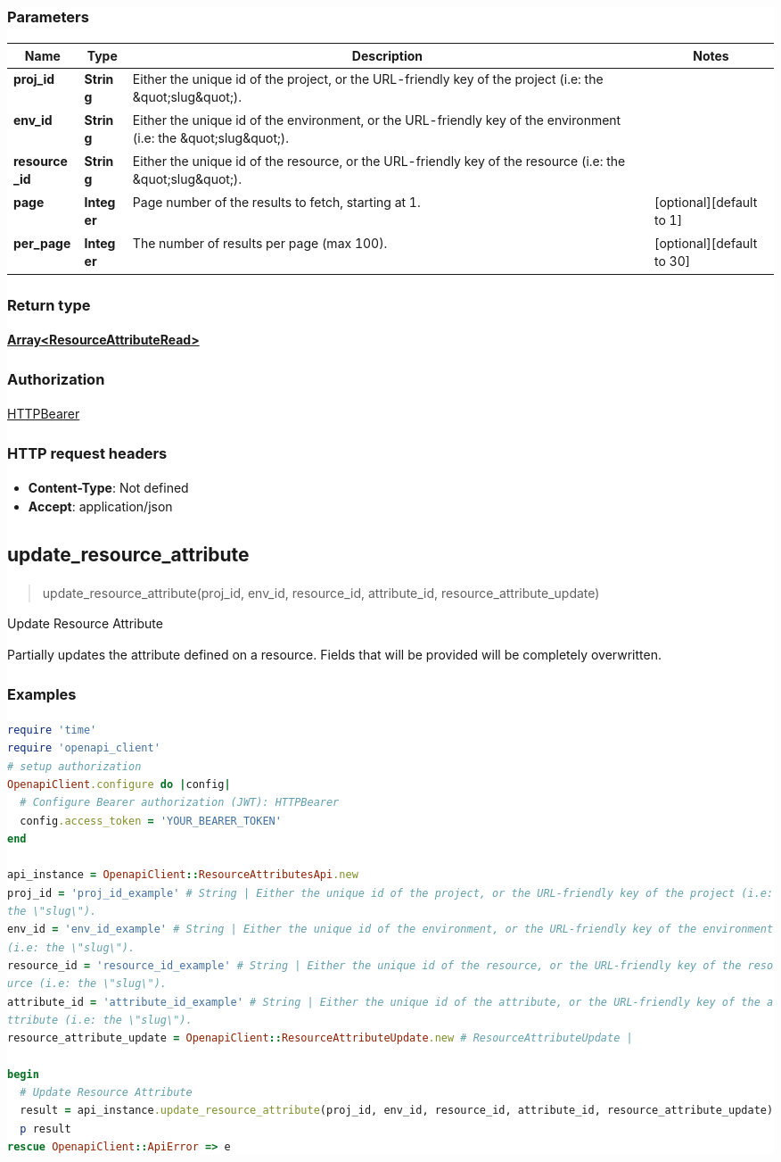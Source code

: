 ### Parameters

| Name | Type | Description | Notes |
| ---- | ---- | ----------- | ----- |
| **proj_id** | **String** | Either the unique id of the project, or the URL-friendly key of the project (i.e: the \&quot;slug\&quot;). |  |
| **env_id** | **String** | Either the unique id of the environment, or the URL-friendly key of the environment (i.e: the \&quot;slug\&quot;). |  |
| **resource_id** | **String** | Either the unique id of the resource, or the URL-friendly key of the resource (i.e: the \&quot;slug\&quot;). |  |
| **page** | **Integer** | Page number of the results to fetch, starting at 1. | [optional][default to 1] |
| **per_page** | **Integer** | The number of results per page (max 100). | [optional][default to 30] |

### Return type

[**Array&lt;ResourceAttributeRead&gt;**](ResourceAttributeRead.md)

### Authorization

[HTTPBearer](../README.md#HTTPBearer)

### HTTP request headers

- **Content-Type**: Not defined
- **Accept**: application/json


## update_resource_attribute

> <ResourceAttributeRead> update_resource_attribute(proj_id, env_id, resource_id, attribute_id, resource_attribute_update)

Update Resource Attribute

Partially updates the attribute defined on a resource. Fields that will be provided will be completely overwritten.

### Examples

```ruby
require 'time'
require 'openapi_client'
# setup authorization
OpenapiClient.configure do |config|
  # Configure Bearer authorization (JWT): HTTPBearer
  config.access_token = 'YOUR_BEARER_TOKEN'
end

api_instance = OpenapiClient::ResourceAttributesApi.new
proj_id = 'proj_id_example' # String | Either the unique id of the project, or the URL-friendly key of the project (i.e: the \"slug\").
env_id = 'env_id_example' # String | Either the unique id of the environment, or the URL-friendly key of the environment (i.e: the \"slug\").
resource_id = 'resource_id_example' # String | Either the unique id of the resource, or the URL-friendly key of the resource (i.e: the \"slug\").
attribute_id = 'attribute_id_example' # String | Either the unique id of the attribute, or the URL-friendly key of the attribute (i.e: the \"slug\").
resource_attribute_update = OpenapiClient::ResourceAttributeUpdate.new # ResourceAttributeUpdate | 

begin
  # Update Resource Attribute
  result = api_instance.update_resource_attribute(proj_id, env_id, resource_id, attribute_id, resource_attribute_update)
  p result
rescue OpenapiClient::ApiError => e
```